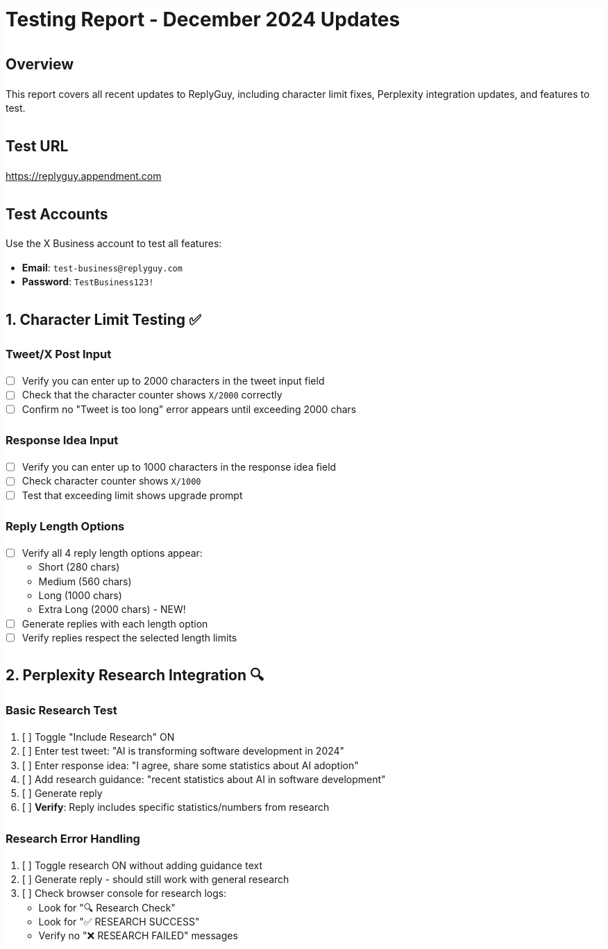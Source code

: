 # Testing Report - December 2024 Updates

## Overview
This report covers all recent updates to ReplyGuy, including character limit fixes, Perplexity integration updates, and features to test.

## Test URL
https://replyguy.appendment.com

## Test Accounts
Use the X Business account to test all features:
- **Email**: `test-business@replyguy.com`
- **Password**: `TestBusiness123!`

## 1. Character Limit Testing ✅

### Tweet/X Post Input
- [ ] Verify you can enter up to 2000 characters in the tweet input field
- [ ] Check that the character counter shows `X/2000` correctly
- [ ] Confirm no "Tweet is too long" error appears until exceeding 2000 chars

### Response Idea Input
- [ ] Verify you can enter up to 1000 characters in the response idea field
- [ ] Check character counter shows `X/1000`
- [ ] Test that exceeding limit shows upgrade prompt

### Reply Length Options
- [ ] Verify all 4 reply length options appear:
  - Short (280 chars)
  - Medium (560 chars)
  - Long (1000 chars)
  - Extra Long (2000 chars) - NEW!
- [ ] Generate replies with each length option
- [ ] Verify replies respect the selected length limits

## 2. Perplexity Research Integration 🔍

### Basic Research Test
1. [ ] Toggle "Include Research" ON
2. [ ] Enter test tweet: "AI is transforming software development in 2024"
3. [ ] Enter response idea: "I agree, share some statistics about AI adoption"
4. [ ] Add research guidance: "recent statistics about AI in software development"
5. [ ] Generate reply
6. [ ] **Verify**: Reply includes specific statistics/numbers from research

### Research Error Handling
1. [ ] Toggle research ON without adding guidance text
2. [ ] Generate reply - should still work with general research
3. [ ] Check browser console for research logs:
   - Look for "🔍 Research Check"
   - Look for "✅ RESEARCH SUCCESS"
   - Verify no "❌ RESEARCH FAILED" messages
